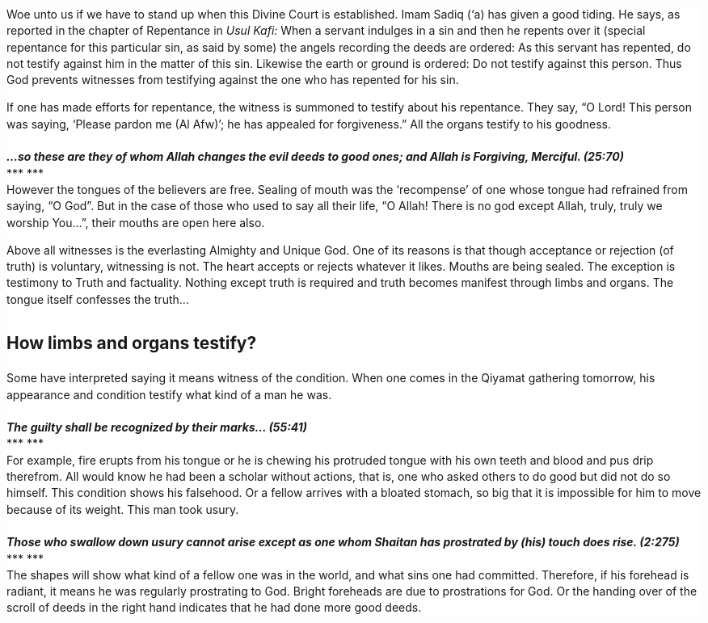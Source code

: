 Woe unto us if we have to stand up when this Divine Court is
established. Imam Sadiq (‘a) has given a good tiding. He says, as
reported in the chapter of Repentance in *Usul Kafi:* When a servant
indulges in a sin and then he repents over it (special repentance for
this particular sin, as said by some) the angels recording the deeds are
ordered: As this servant has repented, do not testify against him in the
matter of this sin. Likewise the earth or ground is ordered: Do not
testify against this person. Thus God prevents witnesses from testifying
against the one who has repented for his sin.

If one has made efforts for repentance, the witness is summoned to
testify about his repentance. They say, “O Lord! This person was saying,
‘Please pardon me (Al Afw)’; he has appealed for forgiveness.” All the
organs testify to his goodness.  
    
***…so these are they of whom Allah changes the evil deeds to good ones;
and Allah is Forgiving, Merciful. (25:70)***  
*** ***  
 However the tongues of the believers are free. Sealing of mouth was the
‘recompense’ of one whose tongue had refrained from saying, “O God”. But
in the case of those who used to say all their life, “O Allah! There is
no god except Allah, truly, truly we worship You…”, their mouths are
open here also.

Above all witnesses is the everlasting Almighty and Unique God. One of
its reasons is that though acceptance or rejection (of truth) is
voluntary, witnessing is not. The heart accepts or rejects whatever it
likes. Mouths are being sealed. The exception is testimony to Truth and
factuality. Nothing except truth is required and truth becomes manifest
through limbs and organs. The tongue itself confesses the truth…

How limbs and organs testify?
-----------------------------

Some have interpreted saying it means witness of the condition. When one
comes in the Qiyamat gathering tomorrow, his appearance and condition
testify what kind of a man he was.  
    
***The guilty shall be recognized by their marks… (55:41)***  
*** ***  
 For example, fire erupts from his tongue or he is chewing his protruded
tongue with his own teeth and blood and pus drip therefrom. All would
know he had been a scholar without actions, that is, one who asked
others to do good but did not do so himself. This condition shows his
falsehood. Or a fellow arrives with a bloated stomach, so big that it is
impossible for him to move because of its weight. This man took usury.  
    
***Those who swallow down usury cannot arise except as one whom Shaitan
has prostrated by (his) touch does rise. (2:275)***  
*** ***  
 The shapes will show what kind of a fellow one was in the world, and
what sins one had committed. Therefore, if his forehead is radiant, it
means he was regularly prostrating to God. Bright foreheads are due to
prostrations for God. Or the handing over of the scroll of deeds in the
right hand indicates that he had done more good deeds.
